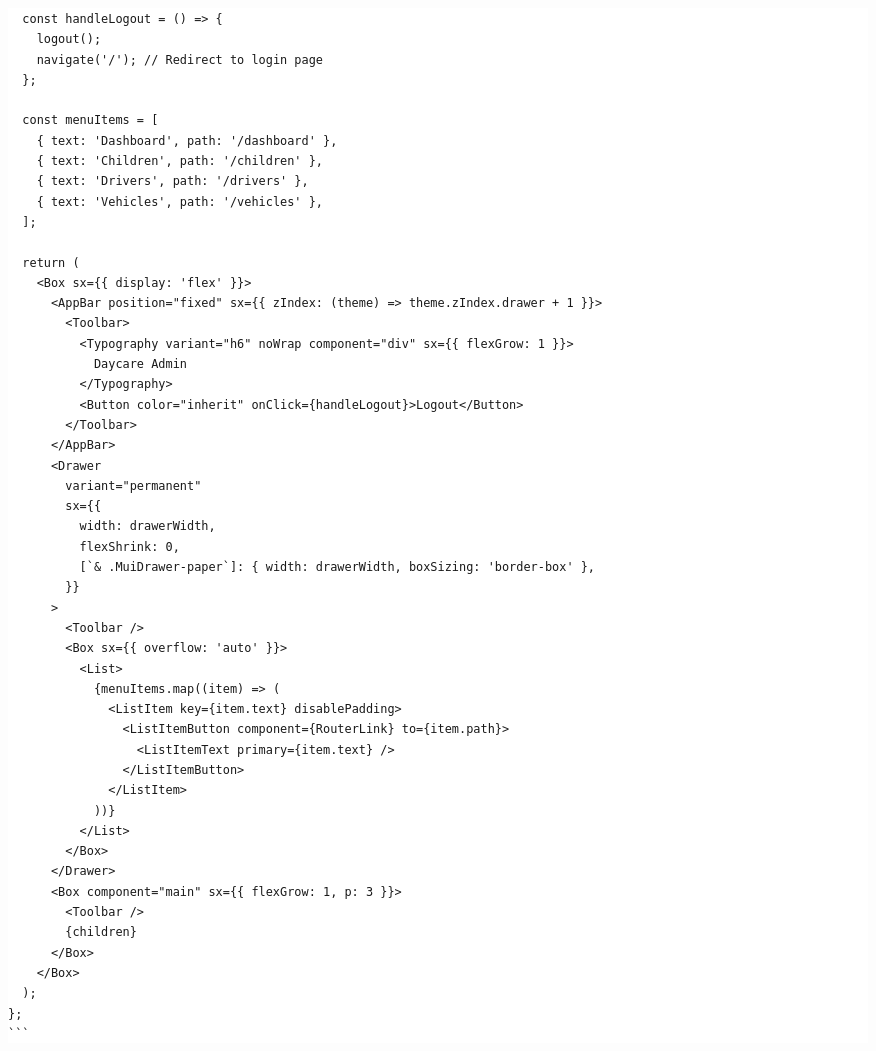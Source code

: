       const handleLogout = () => {
        logout();
        navigate('/'); // Redirect to login page
      };

      const menuItems = [
        { text: 'Dashboard', path: '/dashboard' },
        { text: 'Children', path: '/children' },
        { text: 'Drivers', path: '/drivers' },
        { text: 'Vehicles', path: '/vehicles' },
      ];

      return (
        <Box sx={{ display: 'flex' }}>
          <AppBar position="fixed" sx={{ zIndex: (theme) => theme.zIndex.drawer + 1 }}>
            <Toolbar>
              <Typography variant="h6" noWrap component="div" sx={{ flexGrow: 1 }}>
                Daycare Admin
              </Typography>
              <Button color="inherit" onClick={handleLogout}>Logout</Button>
            </Toolbar>
          </AppBar>
          <Drawer
            variant="permanent"
            sx={{
              width: drawerWidth,
              flexShrink: 0,
              [`& .MuiDrawer-paper`]: { width: drawerWidth, boxSizing: 'border-box' },
            }}
          >
            <Toolbar />
            <Box sx={{ overflow: 'auto' }}>
              <List>
                {menuItems.map((item) => (
                  <ListItem key={item.text} disablePadding>
                    <ListItemButton component={RouterLink} to={item.path}>
                      <ListItemText primary={item.text} />
                    </ListItemButton>
                  </ListItem>
                ))}
              </List>
            </Box>
          </Drawer>
          <Box component="main" sx={{ flexGrow: 1, p: 3 }}>
            <Toolbar />
            {children}
          </Box>
        </Box>
      );
    };
    ```
